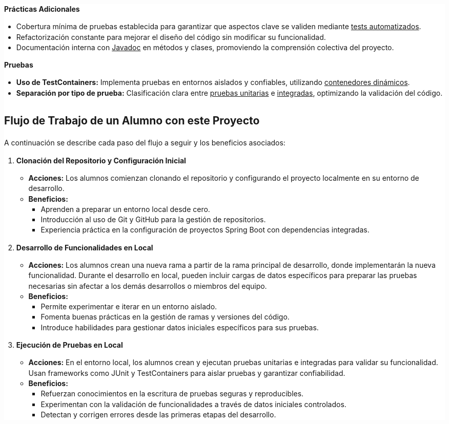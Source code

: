 **Prácticas Adicionales**
- Cobertura mínima de pruebas establecida para garantizar que aspectos clave se validen mediante
  [tests automatizados](https://junit.org/junit5/).
- Refactorización constante para mejorar el diseño del código sin modificar su funcionalidad.
- Documentación interna con [Javadoc](https://www.oracle.com/technical-resources/articles/java/javadoc-tool.html) en
  métodos y clases, promoviendo la comprensión colectiva del proyecto.
  
**Pruebas**
- **Uso de TestContainers:** Implementa pruebas en entornos aislados y confiables,
  utilizando [contenedores dinámicos](https://www.testcontainers.org/).
- **Separación por tipo de prueba:** Clasificación clara
  entre [pruebas unitarias](https://martinfowler.com/bliki/UnitTest.html)
  e [integradas](https://martinfowler.com/bliki/IntegrationTest.html), optimizando la validación del código.




## Flujo de Trabajo de un Alumno con este Proyecto

A continuación se describe cada paso del flujo a seguir y los beneficios
asociados:

1. **Clonación del Repositorio y Configuración Inicial**
    - **Acciones:** Los alumnos comienzan clonando el repositorio y configurando el proyecto localmente en su entorno de
      desarrollo.
    - **Beneficios:**
        - Aprenden a preparar un entorno local desde cero.
        - Introducción al uso de Git y GitHub para la gestión de repositorios.
        - Experiencia práctica en la configuración de proyectos Spring Boot con dependencias integradas.

2. **Desarrollo de Funcionalidades en Local**
    - **Acciones:** Los alumnos crean una nueva rama a partir de la rama principal de desarrollo, donde implementarán
      la nueva funcionalidad. Durante el desarrollo en local, pueden incluir cargas de datos específicos para preparar
      las pruebas necesarias sin afectar a los demás desarrollos o miembros del equipo.
    - **Beneficios:**
        - Permite experimentar e iterar en un entorno aislado.
        - Fomenta buenas prácticas en la gestión de ramas y versiones del código.
        - Introduce habilidades para gestionar datos iniciales específicos para sus pruebas.

3. **Ejecución de Pruebas en Local**
    - **Acciones:** En el entorno local, los alumnos crean y ejecutan pruebas unitarias e integradas para validar su
      funcionalidad. Usan frameworks como JUnit y TestContainers para aislar pruebas y garantizar confiabilidad.
    - **Beneficios:**
        - Refuerzan conocimientos en la escritura de pruebas seguras y reproducibles.
        - Experimentan con la validación de funcionalidades a través de datos iniciales controlados.
        - Detectan y corrigen errores desde las primeras etapas del desarrollo.
